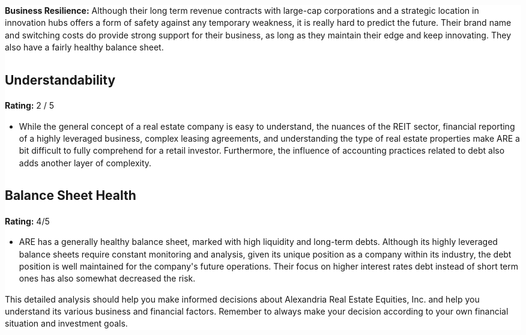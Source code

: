 **Business Resilience:** Although their long term revenue contracts with large-cap corporations and a strategic location in innovation hubs offers a form of safety against any temporary weakness, it is really hard to predict the future. Their brand name and switching costs do provide strong support for their business, as long as they maintain their edge and keep innovating. They also have a fairly healthy balance sheet.

## Understandability
**Rating:** 2 / 5
*  While the general concept of a real estate company is easy to understand, the nuances of the REIT sector, financial reporting of a highly leveraged business, complex leasing agreements, and understanding the type of real estate properties make ARE a bit difficult to fully comprehend for a retail investor. Furthermore, the influence of accounting practices related to debt also adds another layer of complexity.

## Balance Sheet Health
**Rating:** 4/5
*   ARE has a generally healthy balance sheet, marked with high liquidity and long-term debts. Although its highly leveraged balance sheets require constant monitoring and analysis, given its unique position as a company within its industry, the debt position is well maintained for the company's future operations. Their focus on higher interest rates debt instead of short term ones has also somewhat decreased the risk.

This detailed analysis should help you make informed decisions about Alexandria Real Estate Equities, Inc. and help you understand its various business and financial factors. Remember to always make your decision according to your own financial situation and investment goals.
